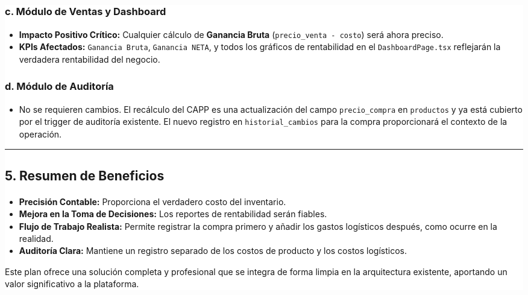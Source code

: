 ### c. Módulo de Ventas y Dashboard
-   **Impacto Positivo Crítico:** Cualquier cálculo de **Ganancia Bruta** (`precio_venta - costo`) será ahora preciso.
-   **KPIs Afectados:** `Ganancia Bruta`, `Ganancia NETA`, y todos los gráficos de rentabilidad en el `DashboardPage.tsx` reflejarán la verdadera rentabilidad del negocio.

### d. Módulo de Auditoría
-   No se requieren cambios. El recálculo del CAPP es una actualización del campo `precio_compra` en `productos` y ya está cubierto por el trigger de auditoría existente. El nuevo registro en `historial_cambios` para la compra proporcionará el contexto de la operación.

---

## 5. Resumen de Beneficios

-   **Precisión Contable:** Proporciona el verdadero costo del inventario.
-   **Mejora en la Toma de Decisiones:** Los reportes de rentabilidad serán fiables.
-   **Flujo de Trabajo Realista:** Permite registrar la compra primero y añadir los gastos logísticos después, como ocurre en la realidad.
-   **Auditoría Clara:** Mantiene un registro separado de los costos de producto y los costos logísticos.

Este plan ofrece una solución completa y profesional que se integra de forma limpia en la arquitectura existente, aportando un valor significativo a la plataforma.